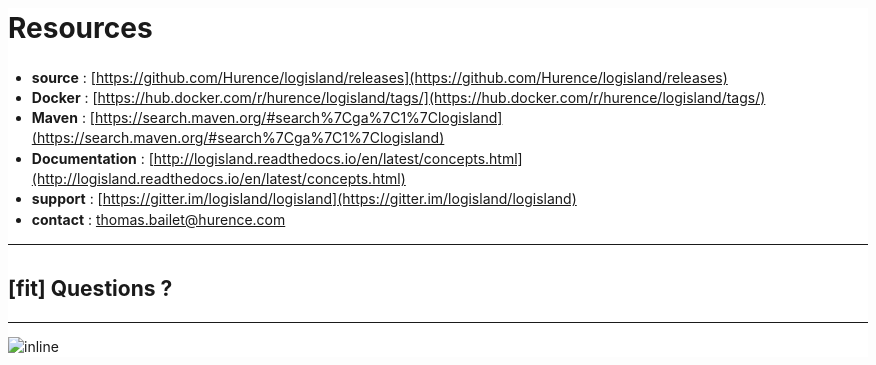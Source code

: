 # Resources

- **source** : [https://github.com/Hurence/logisland/releases](https://github.com/Hurence/logisland/releases)
- **Docker** : [https://hub.docker.com/r/hurence/logisland/tags/](https://hub.docker.com/r/hurence/logisland/tags/)
- **Maven** : [https://search.maven.org/#search%7Cga%7C1%7Clogisland](https://search.maven.org/#search%7Cga%7C1%7Clogisland)
- **Documentation** : [http://logisland.readthedocs.io/en/latest/concepts.html](http://logisland.readthedocs.io/en/latest/concepts.html)
- **support** : [https://gitter.im/logisland/logisland](https://gitter.im/logisland/logisland)
- **contact** : thomas.bailet@hurence.com

-------------------------

## [fit] Questions ?

---

![inline](_static/hurence-logo.jpeg)

